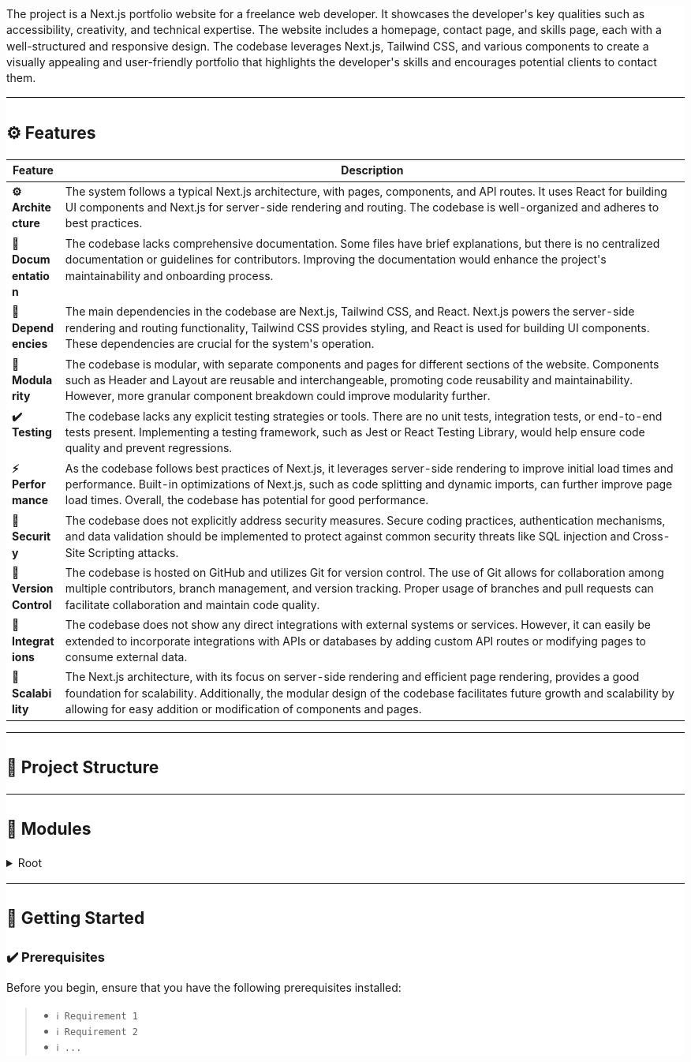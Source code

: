 The project is a Next.js portfolio website for a freelance web developer. It showcases the developer's key qualities such as accessibility, creativity, and technical expertise. The website includes a homepage, contact page, and skills page, each with a well-structured and responsive design. The codebase leverages Next.js, Tailwind CSS, and various components to create a visually appealing and user-friendly portfolio that highlights the developer's skills and encourages potential clients to contact them.

---

## ⚙️ Features

| Feature                | Description                                                                                                                                                                                                                                                                                                        |
| ---------------------- | ------------------------------------------------------------------------------------------------------------------------------------------------------------------------------------------------------------------------------------------------------------------------------------------------------------------ |
| **⚙️ Architecture**    | The system follows a typical Next.js architecture, with pages, components, and API routes. It uses React for building UI components and Next.js for server-side rendering and routing. The codebase is well-organized and adheres to best practices.                                                               |
| **📖 Documentation**   | The codebase lacks comprehensive documentation. Some files have brief explanations, but there is no centralized documentation or guidelines for contributors. Improving the documentation would enhance the project's maintainability and onboarding process.                                                      |
| **🔗 Dependencies**    | The main dependencies in the codebase are Next.js, Tailwind CSS, and React. Next.js powers the server-side rendering and routing functionality, Tailwind CSS provides styling, and React is used for building UI components. These dependencies are crucial for the system's operation.                            |
| **🧩 Modularity**      | The codebase is modular, with separate components and pages for different sections of the website. Components such as Header and Layout are reusable and interchangeable, promoting code reusability and maintainability. However, more granular component breakdown could improve modularity further.             |
| **✔️ Testing**         | The codebase lacks any explicit testing strategies or tools. There are no unit tests, integration tests, or end-to-end tests present. Implementing a testing framework, such as Jest or React Testing Library, would help ensure code quality and prevent regressions.                                             |
| **⚡️ Performance**    | As the codebase follows best practices of Next.js, it leverages server-side rendering to improve initial load times and performance. Built-in optimizations of Next.js, such as code splitting and dynamic imports, can further improve page load times. Overall, the codebase has potential for good performance. |
| **🔐 Security**        | The codebase does not explicitly address security measures. Secure coding practices, authentication mechanisms, and data validation should be implemented to protect against common security threats like SQL injection and Cross-Site Scripting attacks.                                                          |
| **🔀 Version Control** | The codebase is hosted on GitHub and utilizes Git for version control. The use of Git allows for collaboration among multiple contributors, branch management, and version tracking. Proper usage of branches and pull requests can facilitate collaboration and maintain code quality.                            |
| **🔌 Integrations**    | The codebase does not show any direct integrations with external systems or services. However, it can easily be extended to incorporate integrations with APIs or databases by adding custom API routes or modifying pages to consume external data.                                                               |
| **📶 Scalability**     | The Next.js architecture, with its focus on server-side rendering and efficient page rendering, provides a good foundation for scalability. Additionally, the modular design of the codebase facilitates future growth and scalability by allowing for easy addition or modification of components and pages.      |

---

## 📂 Project Structure

---

## 🧩 Modules

<details closed><summary>Root</summary></details>

---

## 🚀 Getting Started

### ✔️ Prerequisites

Before you begin, ensure that you have the following prerequisites installed:

> - `ℹ️ Requirement 1`
> - `ℹ️ Requirement 2`
> - `ℹ️ ...`
